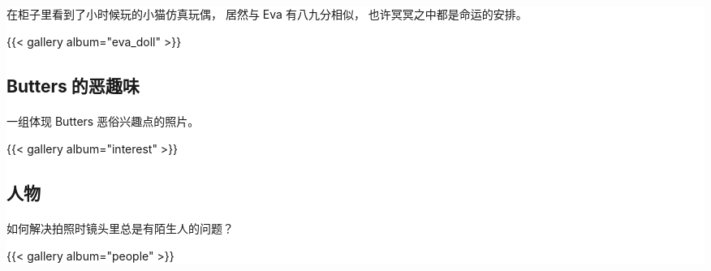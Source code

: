 在柜子里看到了小时候玩的小猫仿真玩偶，
居然与 Eva 有八九分相似，
也许冥冥之中都是命运的安排。

{{< gallery album="eva_doll" >}}

## Butters 的恶趣味

一组体现 Butters 恶俗兴趣点的照片。

{{< gallery album="interest" >}}

## 人物

如何解决拍照时镜头里总是有陌生人的问题？

{{< gallery album="people" >}}